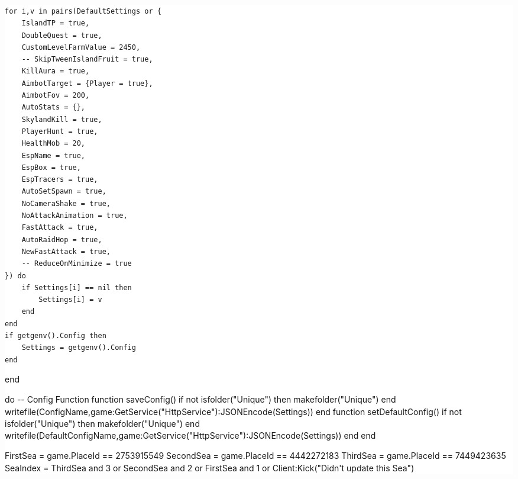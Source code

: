     for i,v in pairs(DefaultSettings or {
        IslandTP = true,
        DoubleQuest = true,
        CustomLevelFarmValue = 2450,
        -- SkipTweenIslandFruit = true,
        KillAura = true,
        AimbotTarget = {Player = true},
        AimbotFov = 200,
        AutoStats = {},
        SkylandKill = true,
        PlayerHunt = true,
        HealthMob = 20,
        EspName = true,
        EspBox = true,
        EspTracers = true,
        AutoSetSpawn = true,
        NoCameraShake = true,
        NoAttackAnimation = true,
        FastAttack = true,
        AutoRaidHop = true,
        NewFastAttack = true,
        -- ReduceOnMinimize = true
    }) do 
        if Settings[i] == nil then
            Settings[i] = v
        end
    end
    if getgenv().Config then
        Settings = getgenv().Config
    end
end

do -- Config Function
    function saveConfig()
        if not isfolder("Unique") then
            makefolder("Unique")
        end
        writefile(ConfigName,game:GetService("HttpService"):JSONEncode(Settings))
    end
    function setDefaultConfig()
        if not isfolder("Unique") then
            makefolder("Unique")
        end
        writefile(DefaultConfigName,game:GetService("HttpService"):JSONEncode(Settings))
    end
end

FirstSea = game.PlaceId == 2753915549
SecondSea = game.PlaceId == 4442272183
ThirdSea = game.PlaceId == 7449423635
SeaIndex = ThirdSea and 3 or SecondSea and 2 or FirstSea and 1 or Client:Kick("Didn't update this Sea")
